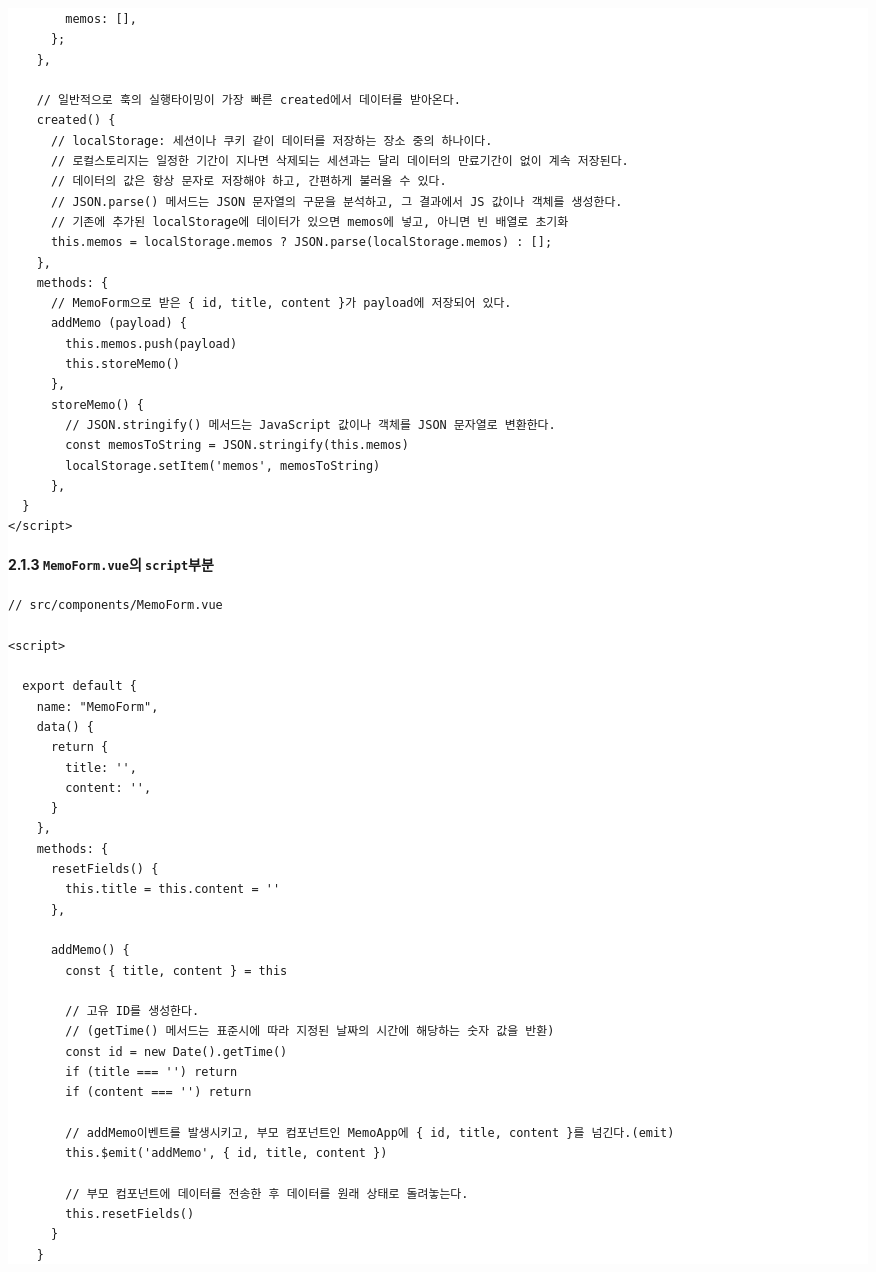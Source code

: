 ```vue
        memos: [],
      };
    },

    // 일반적으로 훅의 실행타이밍이 가장 빠른 created에서 데이터를 받아온다.
    created() {
      // localStorage: 세션이나 쿠키 같이 데이터를 저장하는 장소 중의 하나이다. 
      // 로컬스토리지는 일정한 기간이 지나면 삭제되는 세션과는 달리 데이터의 만료기간이 없이 계속 저장된다. 
      // 데이터의 값은 항상 문자로 저장해야 하고, 간편하게 불러올 수 있다.
      // JSON.parse() 메서드는 JSON 문자열의 구문을 분석하고, 그 결과에서 JS 값이나 객체를 생성한다. 
      // 기존에 추가된 localStorage에 데이터가 있으면 memos에 넣고, 아니면 빈 배열로 초기화
      this.memos = localStorage.memos ? JSON.parse(localStorage.memos) : [];
    },
    methods: {
      // MemoForm으로 받은 { id, title, content }가 payload에 저장되어 있다.
      addMemo (payload) {
        this.memos.push(payload)
        this.storeMemo()
      },
      storeMemo() {
        // JSON.stringify() 메서드는 JavaScript 값이나 객체를 JSON 문자열로 변환한다. 
        const memosToString = JSON.stringify(this.memos)
        localStorage.setItem('memos', memosToString)
      },
  }
</script>
```

#### 2.1.3 `MemoForm.vue`의 `script`부분

```vue
// src/components/MemoForm.vue

<script>

  export default {
    name: "MemoForm",
    data() {
      return {
        title: '',
        content: '',
      }
    },
    methods: {
      resetFields() {
        this.title = this.content = ''
      },
        
      addMemo() {
        const { title, content } = this

        // 고유 ID를 생성한다. 
        // (getTime() 메서드는 표준시에 따라 지정된 날짜의 시간에 해당하는 숫자 값을 반환)
        const id = new Date().getTime()
        if (title === '') return
        if (content === '') return

        // addMemo이벤트를 발생시키고, 부모 컴포넌트인 MemoApp에 { id, title, content }를 넘긴다.(emit)
        this.$emit('addMemo', { id, title, content })

        // 부모 컴포넌트에 데이터를 전송한 후 데이터를 원래 상태로 돌려놓는다.
        this.resetFields()
      }
    }
```